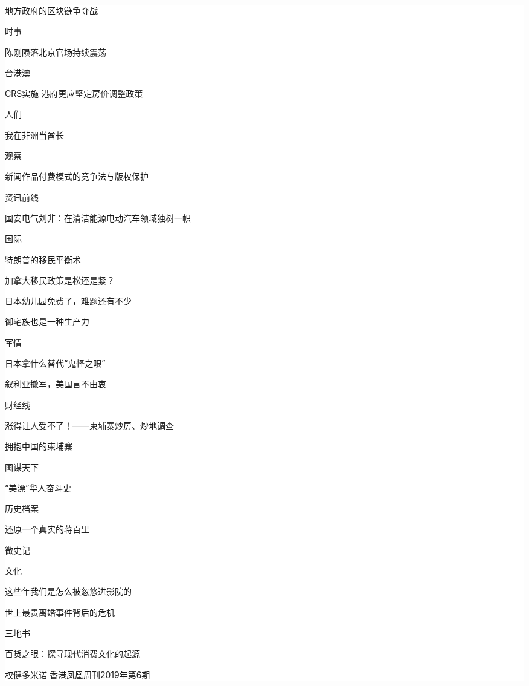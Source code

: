 地方政府的区块链争夺战

时事

陈刚陨落北京官场持续震荡

台港澳

CRS实施 港府更应坚定房价调整政策

人们

我在非洲当酋长

观察

新闻作品付费模式的竞争法与版权保护

资讯前线

国安电气刘非：在清洁能源电动汽车领域独树一帜

国际

特朗普的移民平衡术

加拿大移民政策是松还是紧？

日本幼儿园免费了，难题还有不少

御宅族也是一种生产力

军情

日本拿什么替代“鬼怪之眼”

叙利亚撤军，美国言不由衷

财经线

涨得让人受不了！——柬埔寨炒房、炒地调查

拥抱中国的柬埔寨

图谋天下

“美漂”华人奋斗史

历史档案

还原一个真实的蒋百里

微史记

文化

这些年我们是怎么被忽悠进影院的

世上最贵离婚事件背后的危机

三地书

百货之眼：探寻现代消费文化的起源

权健多米诺 香港凤凰周刊2019年第6期
